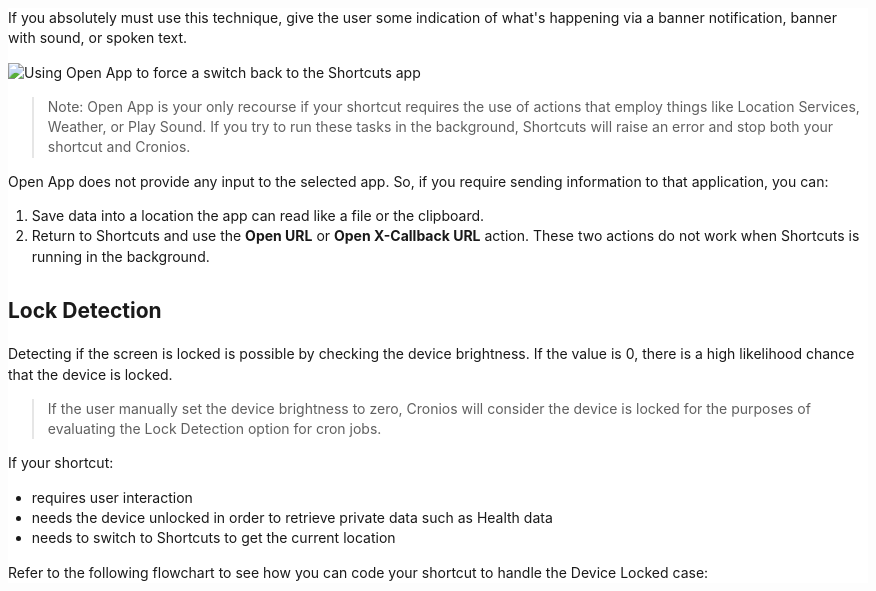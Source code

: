 If you absolutely must use this technique, give the user some indication of what's happening via a banner notification, banner with sound, or spoken text.

![Using Open App to force a switch back to the Shortcuts app](https://atow.files.wordpress.com/2018/12/DE900696-EC48-476A-BDB4-809DB21387A6.png?w=270) 

>Note: Open App is your only recourse if your shortcut requires the use of actions that employ things like Location Services, Weather, or Play Sound. If you try to run these tasks in the background, Shortcuts will raise an error and stop both your shortcut and Cronios.

Open App does not provide any input to the selected app. So, if you require sending information to that application, you can:

1. Save data into a location the app can read like a file or the clipboard.
2. Return to Shortcuts and use the **Open URL** or **Open X-Callback URL** action. These two actions do not work when Shortcuts is running in the background.

## Lock Detection 
Detecting if the screen is locked is possible by checking the device brightness. If the value is 0, there is a high likelihood  chance that the device is locked. 

>If the user manually set the device brightness to zero, Cronios will consider the device is locked for the purposes of evaluating the Lock Detection option for cron jobs. 

If your shortcut:

- requires user interaction
- needs the device unlocked in order to retrieve private data such as Health data
- needs to switch to Shortcuts to get the current location

Refer to the following flowchart to see how you can code your shortcut to handle the Device Locked case:
